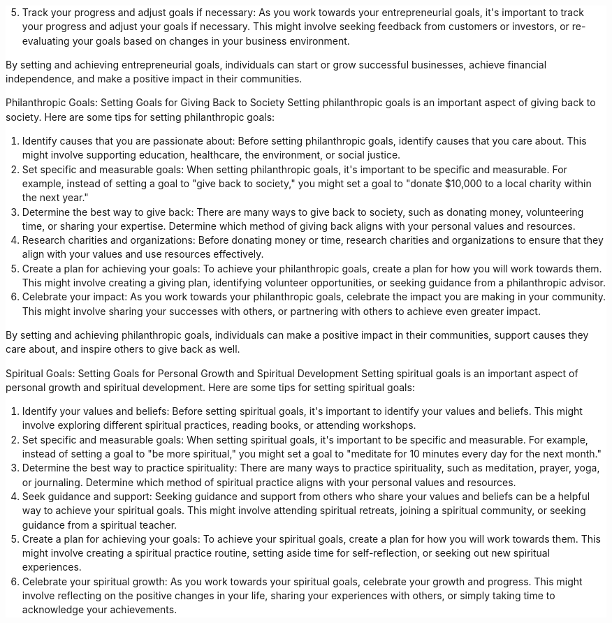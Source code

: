 5. Track your progress and adjust goals if necessary: As you work towards your entrepreneurial goals, it's important to track your progress and adjust your goals if necessary. This might involve seeking feedback from customers or investors, or re-evaluating your goals based on changes in your business environment.

By setting and achieving entrepreneurial goals, individuals can start or grow successful businesses, achieve financial independence, and make a positive impact in their communities.

Philanthropic Goals: Setting Goals for Giving Back to Society
Setting philanthropic goals is an important aspect of giving back to society. Here are some tips for setting philanthropic goals:

1. Identify causes that you are passionate about: Before setting philanthropic goals, identify causes that you care about. This might involve supporting education, healthcare, the environment, or social justice.
2. Set specific and measurable goals: When setting philanthropic goals, it's important to be specific and measurable. For example, instead of setting a goal to "give back to society," you might set a goal to "donate $10,000 to a local charity within the next year."
3. Determine the best way to give back: There are many ways to give back to society, such as donating money, volunteering time, or sharing your expertise. Determine which method of giving back aligns with your personal values and resources.
4. Research charities and organizations: Before donating money or time, research charities and organizations to ensure that they align with your values and use resources effectively.
5. Create a plan for achieving your goals: To achieve your philanthropic goals, create a plan for how you will work towards them. This might involve creating a giving plan, identifying volunteer opportunities, or seeking guidance from a philanthropic advisor.
6. Celebrate your impact: As you work towards your philanthropic goals, celebrate the impact you are making in your community. This might involve sharing your successes with others, or partnering with others to achieve even greater impact.

By setting and achieving philanthropic goals, individuals can make a positive impact in their communities, support causes they care about, and inspire others to give back as well.

Spiritual Goals: Setting Goals for Personal Growth and Spiritual Development
Setting spiritual goals is an important aspect of personal growth and spiritual development. Here are some tips for setting spiritual goals:

1. Identify your values and beliefs: Before setting spiritual goals, it's important to identify your values and beliefs. This might involve exploring different spiritual practices, reading books, or attending workshops.
2. Set specific and measurable goals: When setting spiritual goals, it's important to be specific and measurable. For example, instead of setting a goal to "be more spiritual," you might set a goal to "meditate for 10 minutes every day for the next month."
3. Determine the best way to practice spirituality: There are many ways to practice spirituality, such as meditation, prayer, yoga, or journaling. Determine which method of spiritual practice aligns with your personal values and resources.
4. Seek guidance and support: Seeking guidance and support from others who share your values and beliefs can be a helpful way to achieve your spiritual goals. This might involve attending spiritual retreats, joining a spiritual community, or seeking guidance from a spiritual teacher.
5. Create a plan for achieving your goals: To achieve your spiritual goals, create a plan for how you will work towards them. This might involve creating a spiritual practice routine, setting aside time for self-reflection, or seeking out new spiritual experiences.
6. Celebrate your spiritual growth: As you work towards your spiritual goals, celebrate your growth and progress. This might involve reflecting on the positive changes in your life, sharing your experiences with others, or simply taking time to acknowledge your achievements.
